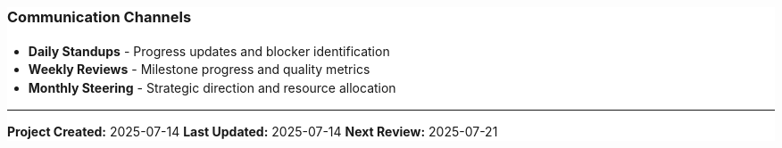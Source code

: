 ### Communication Channels
- **Daily Standups** - Progress updates and blocker identification
- **Weekly Reviews** - Milestone progress and quality metrics
- **Monthly Steering** - Strategic direction and resource allocation

---

**Project Created:** 2025-07-14
**Last Updated:** 2025-07-14
**Next Review:** 2025-07-21
